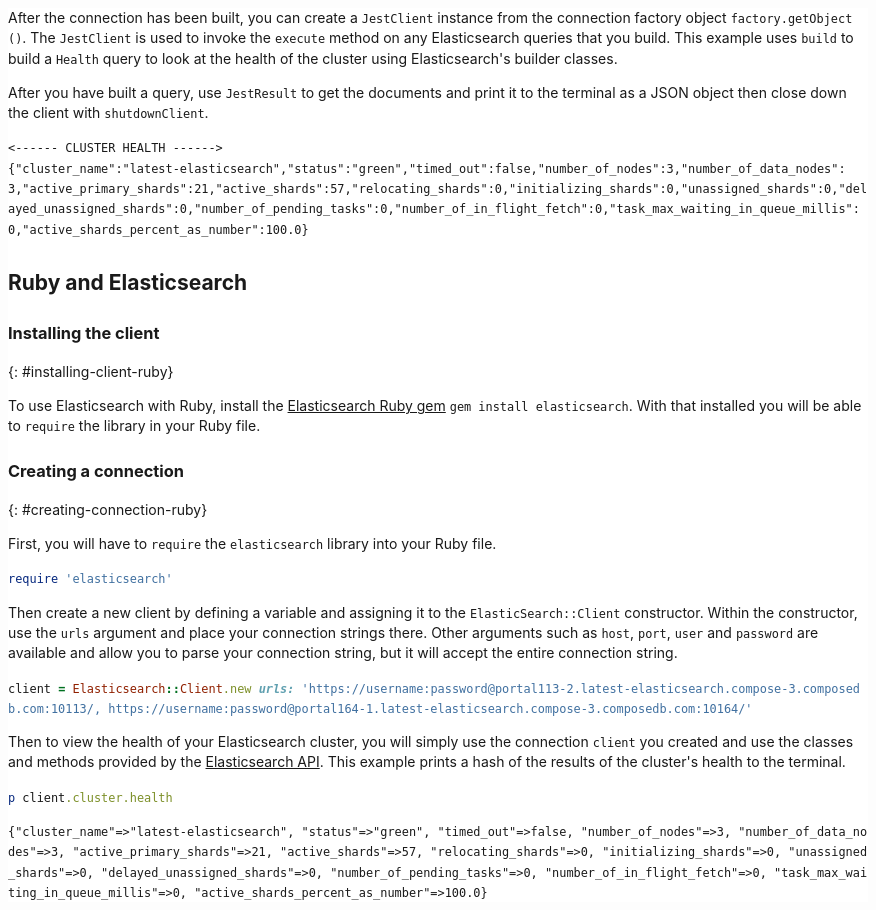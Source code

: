 After the connection has been built, you can create a `JestClient` instance from the connection factory object `factory.getObject()`. The `JestClient` is used to invoke the `execute` method on any Elasticsearch queries that you build. This example uses `build` to build a `Health` query to look at the health of the cluster using Elasticsearch's builder classes. 

After you have built a query, use `JestResult` to get the documents and print it to the terminal as a JSON object then close down the client with `shutdownClient`. 

```shell
<------ CLUSTER HEALTH ------>
{"cluster_name":"latest-elasticsearch","status":"green","timed_out":false,"number_of_nodes":3,"number_of_data_nodes":3,"active_primary_shards":21,"active_shards":57,"relocating_shards":0,"initializing_shards":0,"unassigned_shards":0,"delayed_unassigned_shards":0,"number_of_pending_tasks":0,"number_of_in_flight_fetch":0,"task_max_waiting_in_queue_millis":0,"active_shards_percent_as_number":100.0}
```

## Ruby and Elasticsearch

### Installing the client
{: #installing-client-ruby}

To use Elasticsearch with Ruby, install the [Elasticsearch Ruby gem](https://github.com/elastic/elasticsearch-ruby/tree/master/elasticsearch-api) `gem install elasticsearch`. With that installed you will be able to `require` the library in your Ruby file. 

### Creating a connection
{: #creating-connection-ruby}

First, you will have to `require` the `elasticsearch` library into your Ruby file.

```ruby
require 'elasticsearch'
```

Then create a new client by defining a variable and assigning it to the `ElasticSearch::Client` constructor. Within the constructor, use the `urls` argument and place your connection strings there. Other arguments such as `host`, `port`, `user` and `password` are available and allow you to parse your connection string, but it will accept the entire connection string.

```ruby
client = Elasticsearch::Client.new urls: 'https://username:password@portal113-2.latest-elasticsearch.compose-3.composedb.com:10113/, https://username:password@portal164-1.latest-elasticsearch.compose-3.composedb.com:10164/'
```

Then to view the health of your Elasticsearch cluster, you will simply use the connection `client` you created and use the classes and methods provided by the [Elasticsearch API](http://www.rubydoc.info/gems/elasticsearch-api). This example prints a hash of the results of the cluster's health to the terminal.

```ruby
p client.cluster.health
```

```shell
{"cluster_name"=>"latest-elasticsearch", "status"=>"green", "timed_out"=>false, "number_of_nodes"=>3, "number_of_data_nodes"=>3, "active_primary_shards"=>21, "active_shards"=>57, "relocating_shards"=>0, "initializing_shards"=>0, "unassigned_shards"=>0, "delayed_unassigned_shards"=>0, "number_of_pending_tasks"=>0, "number_of_in_flight_fetch"=>0, "task_max_waiting_in_queue_millis"=>0, "active_shards_percent_as_number"=>100.0}
```
